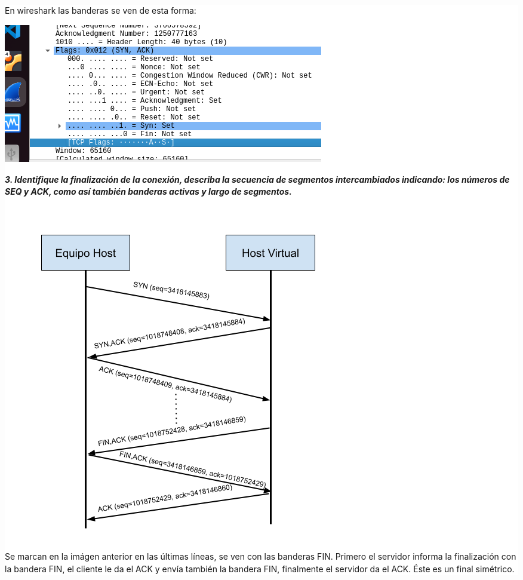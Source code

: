 En wireshark las banderas se ven de esta forma:

![Imagen TCP](./assets/tcp5.png)

***3. Identifique la finalización de la conexión, describa la secuencia de segmentos intercambiados indicando: los números de SEQ y ACK, como así también banderas activas y largo de segmentos.***

![Imagen TCP](./assets/tcp3.png)

Se marcan en la imágen anterior en las últimas líneas, se ven con las banderas FIN. Primero el servidor informa la finalización con la bandera FIN, el cliente le da el ACK y envía también la bandera FIN, finalmente el servidor da el ACK. Éste es un final simétrico.
